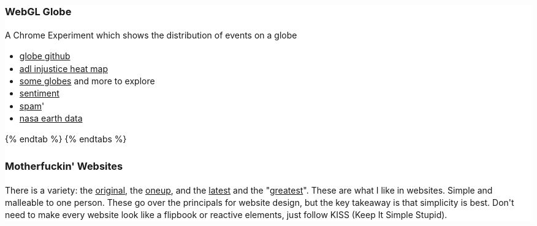 ### WebGL Globe

A Chrome Experiment which shows the distribution of events on a globe&#x20;

* [globe github](https://github.com/dataarts/webgl-globe)
* [adl injustice heat map](https://www.adl.org/education-and-resources/resource-knowledge-base/adl-heat-map?s=eyJpZGVvbG9naWVzIjpbXSwiaW5jaWRlbnRzIjpbIkFudGktU2VtaXRpYyBJbmNpZGVudCJdLCJ5ZWFyIjpbMjAwMiwyMDIwXX0%253D)
* [some globes](https://experiments.withgoogle.com/chrome/globe) and more to explore&#x20;
* [sentiment ](http://sentdex.com/global-sentiment-analysis/)
* [spam](https://www.adaptivemobile.com/spamglobe/)'
* [nasa earth data](https://sedac.ciesin.columbia.edu/data/collection/gpw-v4/methods/method1)


{% endtab %}
{% endtabs %}

### Motherfuckin' Websites

There is a variety: the [original](http://motherfuckingwebsite.com), the [oneup](http://bettermotherfuckingwebsite.com), and the [latest](https://perfectmotherfuckingwebsite.com) and the "[greatest](https://thebestmotherfucking.website)". These are what I like in websites. Simple and malleable to one person. These go over the principals for website design, but the key takeaway is that simplicity is best. Don't need to make every website look like a flipbook or reactive elements, just follow KISS (Keep It Simple Stupid). &#x20;
